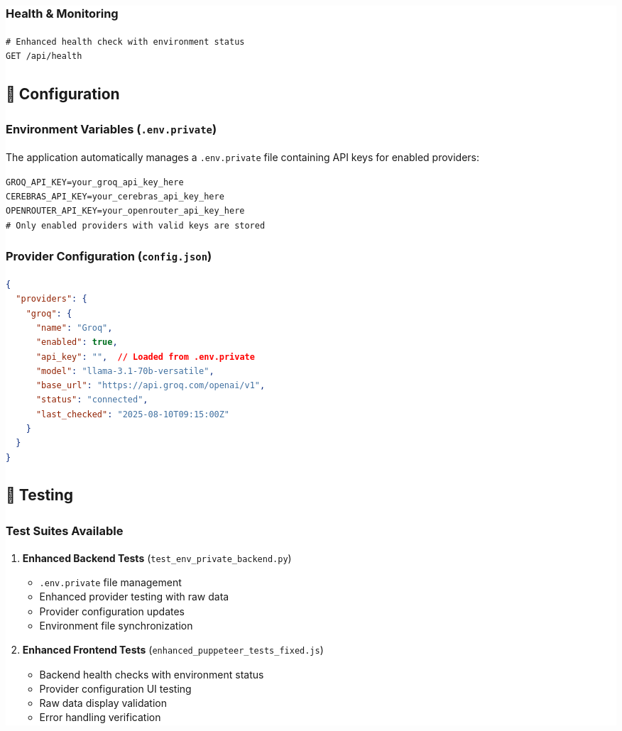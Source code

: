 ### Health & Monitoring
```http
# Enhanced health check with environment status
GET /api/health
```

## 🔧 Configuration

### Environment Variables (`.env.private`)
The application automatically manages a `.env.private` file containing API keys for enabled providers:

```env
GROQ_API_KEY=your_groq_api_key_here
CEREBRAS_API_KEY=your_cerebras_api_key_here
OPENROUTER_API_KEY=your_openrouter_api_key_here
# Only enabled providers with valid keys are stored
```

### Provider Configuration (`config.json`)
```json
{
  "providers": {
    "groq": {
      "name": "Groq",
      "enabled": true,
      "api_key": "",  // Loaded from .env.private
      "model": "llama-3.1-70b-versatile",
      "base_url": "https://api.groq.com/openai/v1",
      "status": "connected",
      "last_checked": "2025-08-10T09:15:00Z"
    }
  }
}
```

## 🧪 Testing

### Test Suites Available

1. **Enhanced Backend Tests** (`test_env_private_backend.py`)
   - `.env.private` file management
   - Enhanced provider testing with raw data
   - Provider configuration updates
   - Environment file synchronization

2. **Enhanced Frontend Tests** (`enhanced_puppeteer_tests_fixed.js`)
   - Backend health checks with environment status
   - Provider configuration UI testing
   - Raw data display validation
   - Error handling verification
